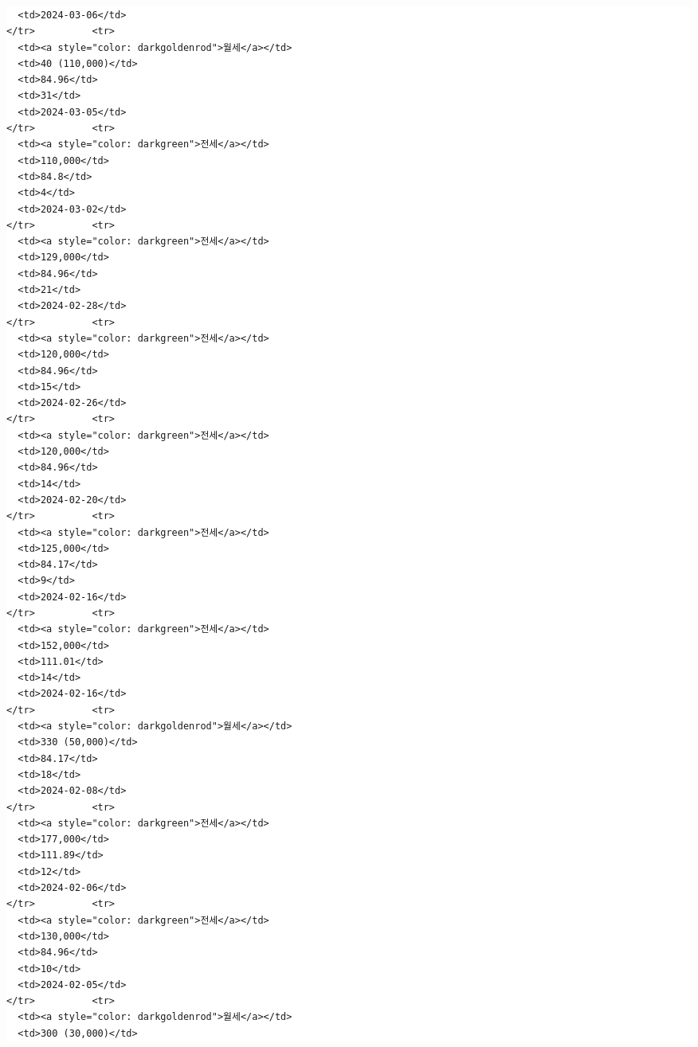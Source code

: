       <td>2024-03-06</td>
    </tr>          <tr>
      <td><a style="color: darkgoldenrod">월세</a></td>
      <td>40 (110,000)</td>
      <td>84.96</td>
      <td>31</td>
      <td>2024-03-05</td>
    </tr>          <tr>
      <td><a style="color: darkgreen">전세</a></td>
      <td>110,000</td>
      <td>84.8</td>
      <td>4</td>
      <td>2024-03-02</td>
    </tr>          <tr>
      <td><a style="color: darkgreen">전세</a></td>
      <td>129,000</td>
      <td>84.96</td>
      <td>21</td>
      <td>2024-02-28</td>
    </tr>          <tr>
      <td><a style="color: darkgreen">전세</a></td>
      <td>120,000</td>
      <td>84.96</td>
      <td>15</td>
      <td>2024-02-26</td>
    </tr>          <tr>
      <td><a style="color: darkgreen">전세</a></td>
      <td>120,000</td>
      <td>84.96</td>
      <td>14</td>
      <td>2024-02-20</td>
    </tr>          <tr>
      <td><a style="color: darkgreen">전세</a></td>
      <td>125,000</td>
      <td>84.17</td>
      <td>9</td>
      <td>2024-02-16</td>
    </tr>          <tr>
      <td><a style="color: darkgreen">전세</a></td>
      <td>152,000</td>
      <td>111.01</td>
      <td>14</td>
      <td>2024-02-16</td>
    </tr>          <tr>
      <td><a style="color: darkgoldenrod">월세</a></td>
      <td>330 (50,000)</td>
      <td>84.17</td>
      <td>18</td>
      <td>2024-02-08</td>
    </tr>          <tr>
      <td><a style="color: darkgreen">전세</a></td>
      <td>177,000</td>
      <td>111.89</td>
      <td>12</td>
      <td>2024-02-06</td>
    </tr>          <tr>
      <td><a style="color: darkgreen">전세</a></td>
      <td>130,000</td>
      <td>84.96</td>
      <td>10</td>
      <td>2024-02-05</td>
    </tr>          <tr>
      <td><a style="color: darkgoldenrod">월세</a></td>
      <td>300 (30,000)</td>